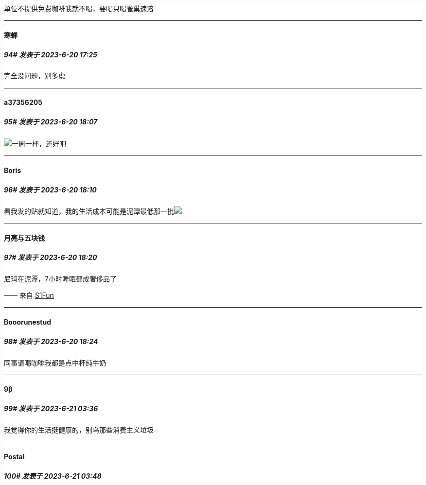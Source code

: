 单位不提供免费咖啡我就不喝，要喝只喝雀巢速溶


*****

####  寒蝉  
##### 94#       发表于 2023-6-20 17:25

完全没问题，别多虑


*****

####  a37356205  
##### 95#       发表于 2023-6-20 18:07

<img src="https://static.saraba1st.com/image/smiley/face2017/245.png" referrerpolicy="no-referrer">一周一杯，还好吧

*****

####  Boris  
##### 96#       发表于 2023-6-20 18:10

看我发的贴就知道，我的生活成本可能是泥潭最低那一批<img src="https://static.saraba1st.com/image/smiley/face2017/067.png" referrerpolicy="no-referrer">


*****

####  月亮与五块钱  
##### 97#       发表于 2023-6-20 18:20

尼玛在泥潭，7小时睡眠都成奢侈品了

—— 来自 [S1Fun](https://s1fun.koalcat.com)


*****

####  Booorunestud  
##### 98#       发表于 2023-6-20 18:24

同事请喝咖啡我都是点中杯纯牛奶


*****

####  9β  
##### 99#       发表于 2023-6-21 03:36

我觉得你的生活挺健康的，别鸟那些消费主义垃圾


*****

####  Postal  
##### 100#       发表于 2023-6-21 03:48
